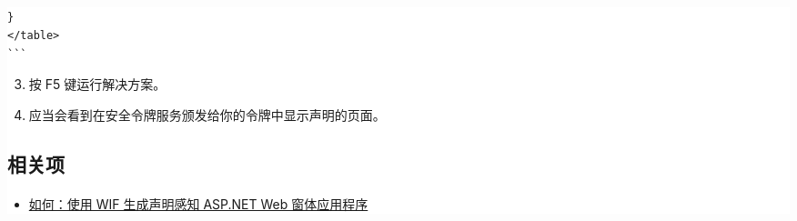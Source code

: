     }  
    </table>  
    ```  
  
3.  按 F5 键运行解决方案。  
  
4.  应当会看到在安全令牌服务颁发给你的令牌中显示声明的页面。  
  
## <a name="related-items"></a>相关项  
  
-   [如何：使用 WIF 生成声明感知 ASP.NET Web 窗体应用程序](../../../docs/framework/security/how-to-build-claims-aware-aspnet-web-forms-app-using-wif.md)
